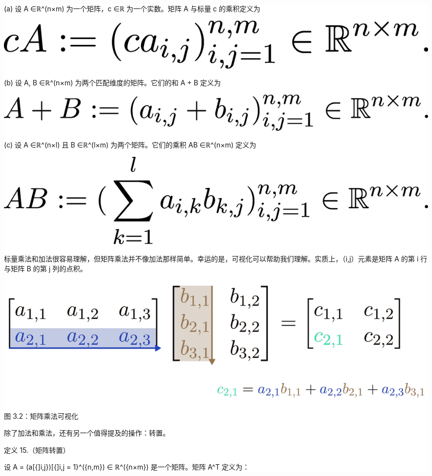 (a) 设 A ∈ℝ^(n×m) 为一个矩阵，c ∈ℝ 为一个实数。矩阵 A 与标量 c 的乘积定义为

![ n,m cA := (cai,j)i,j=1 ∈ ℝn ×m. ](img/file259.png)

(b) 设 A, B ∈ℝ^(n×m) 为两个匹配维度的矩阵。它们的和 A + B 定义为

![ n,m n×m A + B := (ai,j + bi,j)i,j=1 ∈ ℝ . ](img/file260.png)

(c) 设 A ∈ℝ^(n×l) 且 B ∈ℝ^(l×m) 为两个矩阵。它们的乘积 AB ∈ℝ^(n×m) 定义为

![ l ∑ n,m n×m AB := ( ai,kbk,j)i,j=1 ∈ ℝ . k=1 ](img/file261.png)

标量乘法和加法很容易理解，但矩阵乘法并不像加法那样简单。幸运的是，可视化可以帮助我们理解。实质上，（i,j）元素是矩阵 A 的第 i 行与矩阵 B 的第 j 列的点积。

![图片](img/file262.png)

图 3.2：矩阵乘法可视化

除了加法和乘法，还有另一个值得提及的操作：转置。

定义 15.（矩阵转置）

设 A = (a[{]i,j})[{]i,j = 1}^({n,m}) ∈ ℝ^({n×m}) 是一个矩阵。矩阵 A^T 定义为：
